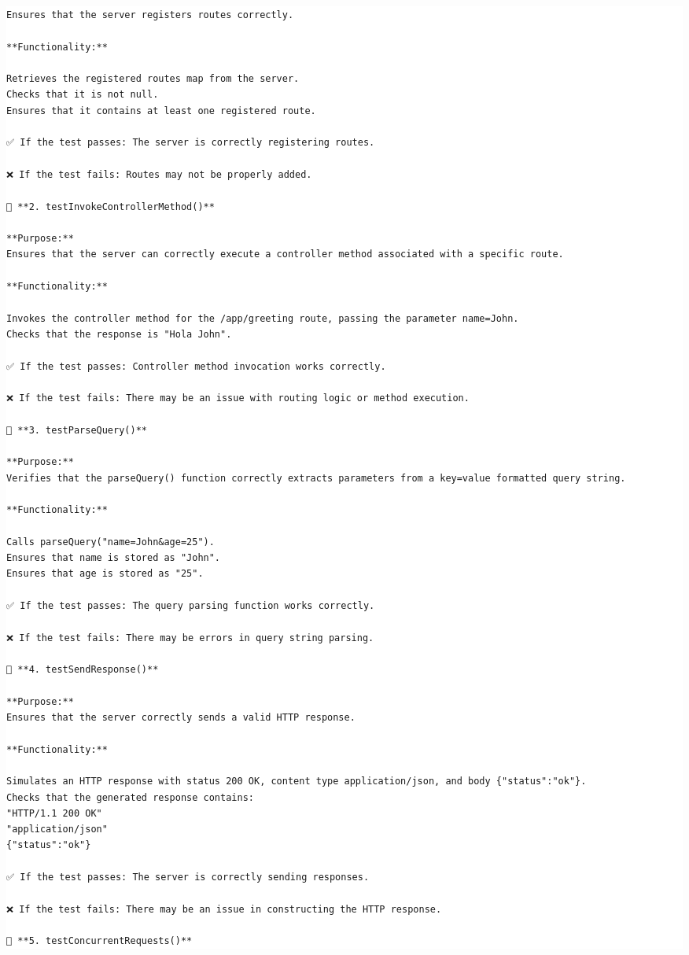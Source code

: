    ```
   Ensures that the server registers routes correctly.

   **Functionality:**

   Retrieves the registered routes map from the server.
   Checks that it is not null.
   Ensures that it contains at least one registered route.

   ✅ If the test passes: The server is correctly registering routes.

   ❌ If the test fails: Routes may not be properly added.

🔹 **2. testInvokeControllerMethod()**

   **Purpose:**
   Ensures that the server can correctly execute a controller method associated with a specific route.

   **Functionality:**

   Invokes the controller method for the /app/greeting route, passing the parameter name=John.
   Checks that the response is "Hola John".

   ✅ If the test passes: Controller method invocation works correctly.

   ❌ If the test fails: There may be an issue with routing logic or method execution.

🔹 **3. testParseQuery()**

   **Purpose:**
   Verifies that the parseQuery() function correctly extracts parameters from a key=value formatted query string.

   **Functionality:**

   Calls parseQuery("name=John&age=25").
   Ensures that name is stored as "John".
   Ensures that age is stored as "25".

   ✅ If the test passes: The query parsing function works correctly.

   ❌ If the test fails: There may be errors in query string parsing.

🔹 **4. testSendResponse()**

   **Purpose:**
   Ensures that the server correctly sends a valid HTTP response.

   **Functionality:**

   Simulates an HTTP response with status 200 OK, content type application/json, and body {"status":"ok"}.
   Checks that the generated response contains:
   "HTTP/1.1 200 OK"
   "application/json"
   {"status":"ok"}

   ✅ If the test passes: The server is correctly sending responses.

   ❌ If the test fails: There may be an issue in constructing the HTTP response.

🔹 **5. testConcurrentRequests()**

   ```
